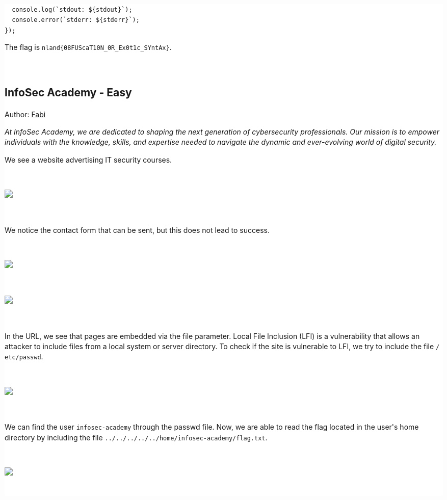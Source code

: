 ```
  console.log(`stdout: ${stdout}`);
  console.error(`stderr: ${stderr}`);
});
```

The flag is `nland{08FUScaT10N_0R_Ex0t1c_SYntAx}`.

<br>

## InfoSec Academy - Easy
Author: [Fabi](https://github.com/fabifighter007)</br>

*At InfoSec Academy, we are dedicated to shaping the next generation of cybersecurity professionals. Our mission is to empower individuals with the knowledge, skills, and expertise needed to navigate the dynamic and ever-evolving world of digital security.*

We see a website advertising IT security courses. 

<br>

![](/assets/blog/neuland-ctf-12-2023/infosec1.webp)

<br>

We notice the contact form that can be sent, but this does not lead to success. 

<br>

![](/assets/blog/neuland-ctf-12-2023/infosec2.webp)


<br>

![](/assets/blog/neuland-ctf-12-2023/infosec3.webp)

<br>

In the URL, we see that pages are embedded via the file parameter. Local File Inclusion (LFI) is a vulnerability that allows an attacker to include files from a local system or server directory. To check if the site is vulnerable to LFI, we try to include the file `/etc/passwd`.

<br>

![](/assets/blog/neuland-ctf-12-2023/infosec4.webp)

<br>

We can find the user `infosec-academy` through the passwd file. Now, we are able to read the flag located in the user's home directory by including the file `../../../../../home/infosec-academy/flag.txt`.

<br>

![](/assets/blog/neuland-ctf-12-2023/infosec5.webp)

<br>
